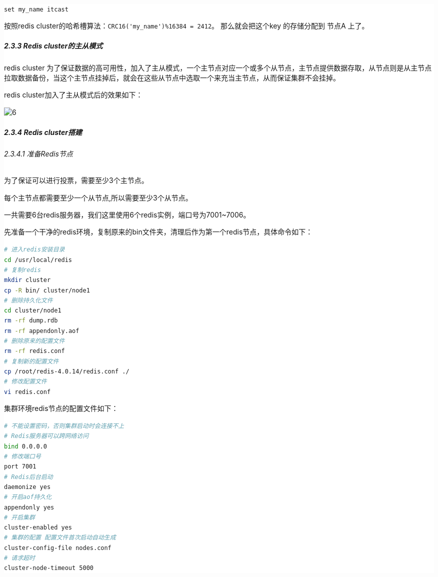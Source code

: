 ```
set my_name itcast
```

按照redis cluster的哈希槽算法：`CRC16('my_name')%16384 = 2412`。 那么就会把这个key 的存储分配到 节点A 上了。

##### 2.3.3 Redis cluster的主从模式

redis cluster 为了保证数据的高可用性，加入了主从模式，一个主节点对应一个或多个从节点，主节点提供数据存取，从节点则是从主节点拉取数据备份，当这个主节点挂掉后，就会在这些从节点中选取一个来充当主节点，从而保证集群不会挂掉。

redis cluster加入了主从模式后的效果如下：

![6](6.png)

##### 2.3.4 Redis cluster搭建

###### 2.3.4.1 准备Redis节点

为了保证可以进行投票，需要至少3个主节点。

每个主节点都需要至少一个从节点,所以需要至少3个从节点。

一共需要6台redis服务器，我们这里使用6个redis实例，端口号为7001~7006。



先准备一个干净的redis环境，复制原来的bin文件夹，清理后作为第一个redis节点，具体命令如下：

```bash
# 进入redis安装目录
cd /usr/local/redis
# 复制redis
mkdir cluster
cp -R bin/ cluster/node1
# 删除持久化文件
cd cluster/node1
rm -rf dump.rdb
rm -rf appendonly.aof
# 删除原来的配置文件
rm -rf redis.conf
# 复制新的配置文件
cp /root/redis-4.0.14/redis.conf ./
# 修改配置文件
vi redis.conf
```

集群环境redis节点的配置文件如下：

```bash
# 不能设置密码，否则集群启动时会连接不上
# Redis服务器可以跨网络访问
bind 0.0.0.0
# 修改端口号
port 7001
# Redis后台启动
daemonize yes
# 开启aof持久化
appendonly yes
# 开启集群
cluster-enabled yes
# 集群的配置 配置文件首次启动自动生成
cluster-config-file nodes.conf
# 请求超时
cluster-node-timeout 5000
```
